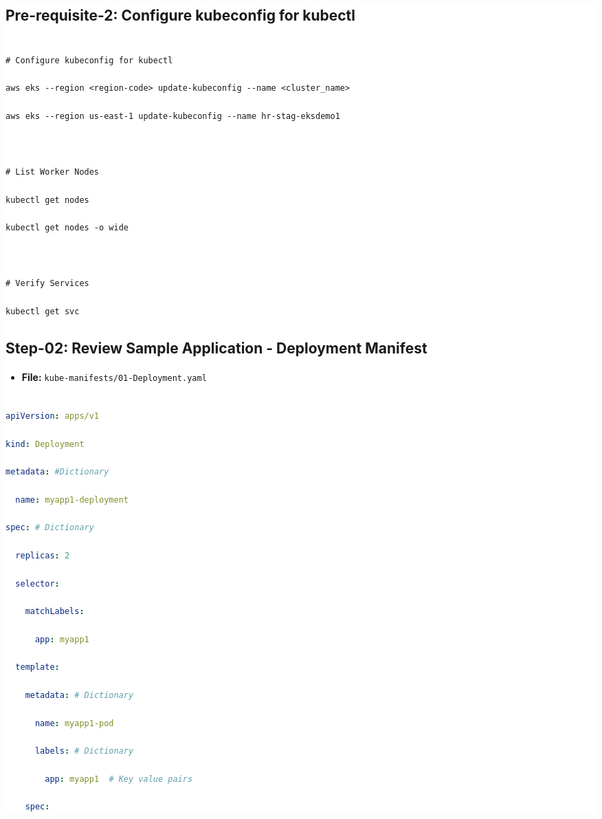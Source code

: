   

## Pre-requisite-2: Configure kubeconfig for kubectl

```t

# Configure kubeconfig for kubectl

aws eks --region <region-code> update-kubeconfig --name <cluster_name>

aws eks --region us-east-1 update-kubeconfig --name hr-stag-eksdemo1

  

# List Worker Nodes

kubectl get nodes

kubectl get nodes -o wide

  

# Verify Services

kubectl get svc

```

  

## Step-02: Review Sample Application - Deployment Manifest

- **File:** `kube-manifests/01-Deployment.yaml`

```yaml

apiVersion: apps/v1

kind: Deployment

metadata: #Dictionary

  name: myapp1-deployment

spec: # Dictionary

  replicas: 2

  selector:

    matchLabels:

      app: myapp1

  template:  

    metadata: # Dictionary

      name: myapp1-pod

      labels: # Dictionary

        app: myapp1  # Key value pairs

    spec:

```